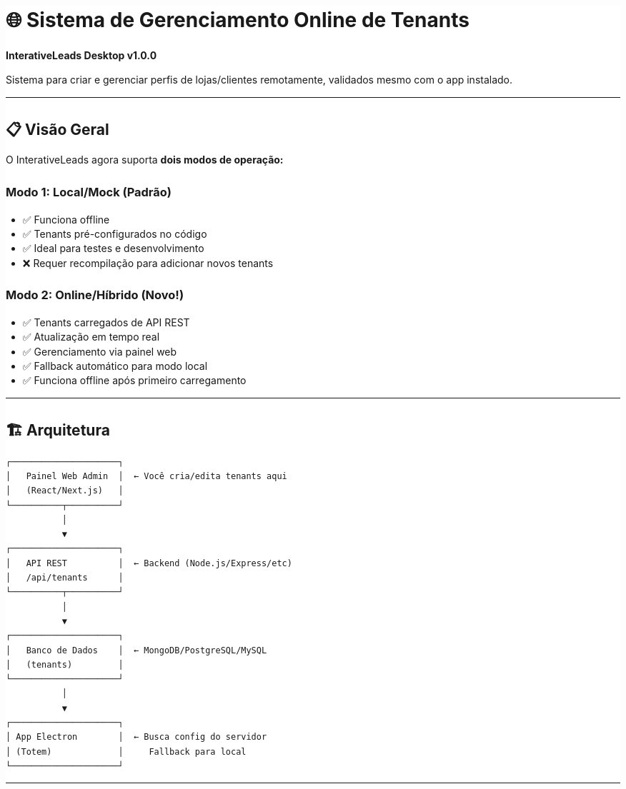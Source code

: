 # 🌐 Sistema de Gerenciamento Online de Tenants

**InterativeLeads Desktop v1.0.0**

Sistema para criar e gerenciar perfis de lojas/clientes remotamente, validados mesmo com o app instalado.

---

## 📋 Visão Geral

O InterativeLeads agora suporta **dois modos de operação:**

### **Modo 1: Local/Mock** (Padrão)
- ✅ Funciona offline
- ✅ Tenants pré-configurados no código
- ✅ Ideal para testes e desenvolvimento
- ❌ Requer recompilação para adicionar novos tenants

### **Modo 2: Online/Híbrido** (Novo!)
- ✅ Tenants carregados de API REST
- ✅ Atualização em tempo real
- ✅ Gerenciamento via painel web
- ✅ Fallback automático para modo local
- ✅ Funciona offline após primeiro carregamento

---

## 🏗️ Arquitetura

```
┌─────────────────────┐
│   Painel Web Admin  │  ← Você cria/edita tenants aqui
│   (React/Next.js)   │
└──────────┬──────────┘
           │
           ▼
┌─────────────────────┐
│   API REST          │  ← Backend (Node.js/Express/etc)
│   /api/tenants      │
└──────────┬──────────┘
           │
           ▼
┌─────────────────────┐
│   Banco de Dados    │  ← MongoDB/PostgreSQL/MySQL
│   (tenants)         │
└─────────────────────┘
           │
           ▼
┌─────────────────────┐
│ App Electron        │  ← Busca config do servidor
│ (Totem)             │     Fallback para local
└─────────────────────┘
```

---